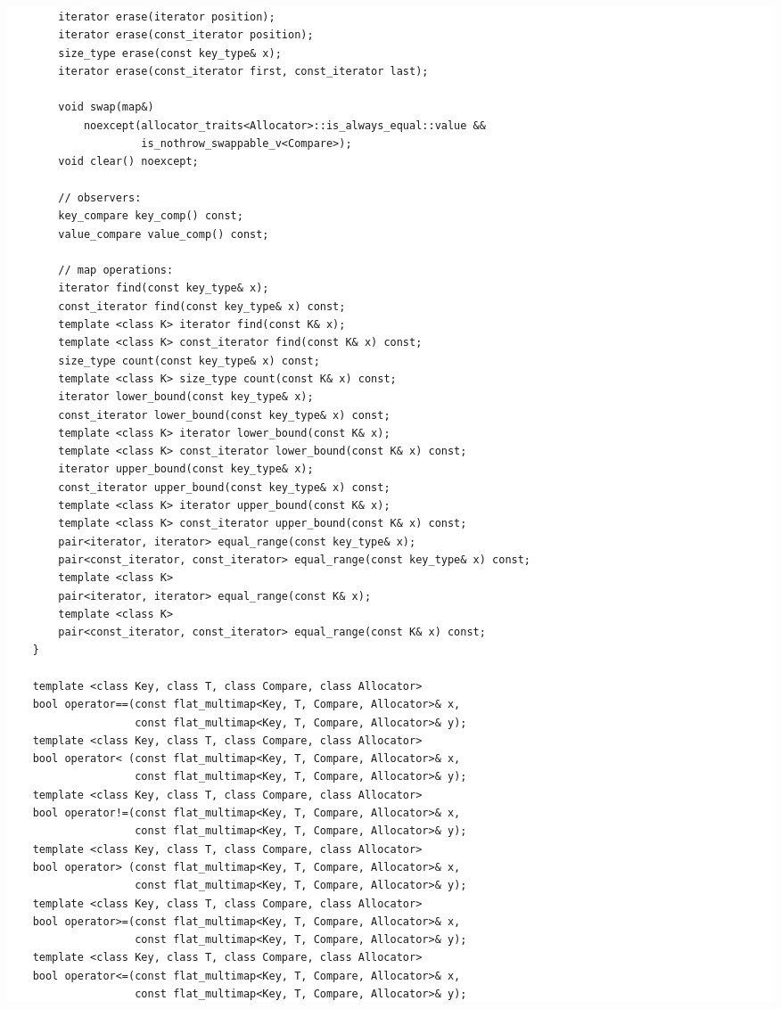             iterator erase(iterator position);
            iterator erase(const_iterator position);
            size_type erase(const key_type& x);
            iterator erase(const_iterator first, const_iterator last);

            void swap(map&)
                noexcept(allocator_traits<Allocator>::is_always_equal::value &&
                         is_nothrow_swappable_v<Compare>);
            void clear() noexcept;

            // observers:
            key_compare key_comp() const;
            value_compare value_comp() const;

            // map operations:
            iterator find(const key_type& x);
            const_iterator find(const key_type& x) const;
            template <class K> iterator find(const K& x);
            template <class K> const_iterator find(const K& x) const;
            size_type count(const key_type& x) const;
            template <class K> size_type count(const K& x) const;
            iterator lower_bound(const key_type& x);
            const_iterator lower_bound(const key_type& x) const;
            template <class K> iterator lower_bound(const K& x);
            template <class K> const_iterator lower_bound(const K& x) const;
            iterator upper_bound(const key_type& x);
            const_iterator upper_bound(const key_type& x) const;
            template <class K> iterator upper_bound(const K& x);
            template <class K> const_iterator upper_bound(const K& x) const;
            pair<iterator, iterator> equal_range(const key_type& x);
            pair<const_iterator, const_iterator> equal_range(const key_type& x) const;
            template <class K>
            pair<iterator, iterator> equal_range(const K& x);
            template <class K>
            pair<const_iterator, const_iterator> equal_range(const K& x) const;
        }

        template <class Key, class T, class Compare, class Allocator>
        bool operator==(const flat_multimap<Key, T, Compare, Allocator>& x,
                        const flat_multimap<Key, T, Compare, Allocator>& y);
        template <class Key, class T, class Compare, class Allocator>
        bool operator< (const flat_multimap<Key, T, Compare, Allocator>& x,
                        const flat_multimap<Key, T, Compare, Allocator>& y);
        template <class Key, class T, class Compare, class Allocator>
        bool operator!=(const flat_multimap<Key, T, Compare, Allocator>& x,
                        const flat_multimap<Key, T, Compare, Allocator>& y);
        template <class Key, class T, class Compare, class Allocator>
        bool operator> (const flat_multimap<Key, T, Compare, Allocator>& x,
                        const flat_multimap<Key, T, Compare, Allocator>& y);
        template <class Key, class T, class Compare, class Allocator>
        bool operator>=(const flat_multimap<Key, T, Compare, Allocator>& x,
                        const flat_multimap<Key, T, Compare, Allocator>& y);
        template <class Key, class T, class Compare, class Allocator>
        bool operator<=(const flat_multimap<Key, T, Compare, Allocator>& x,
                        const flat_multimap<Key, T, Compare, Allocator>& y);
